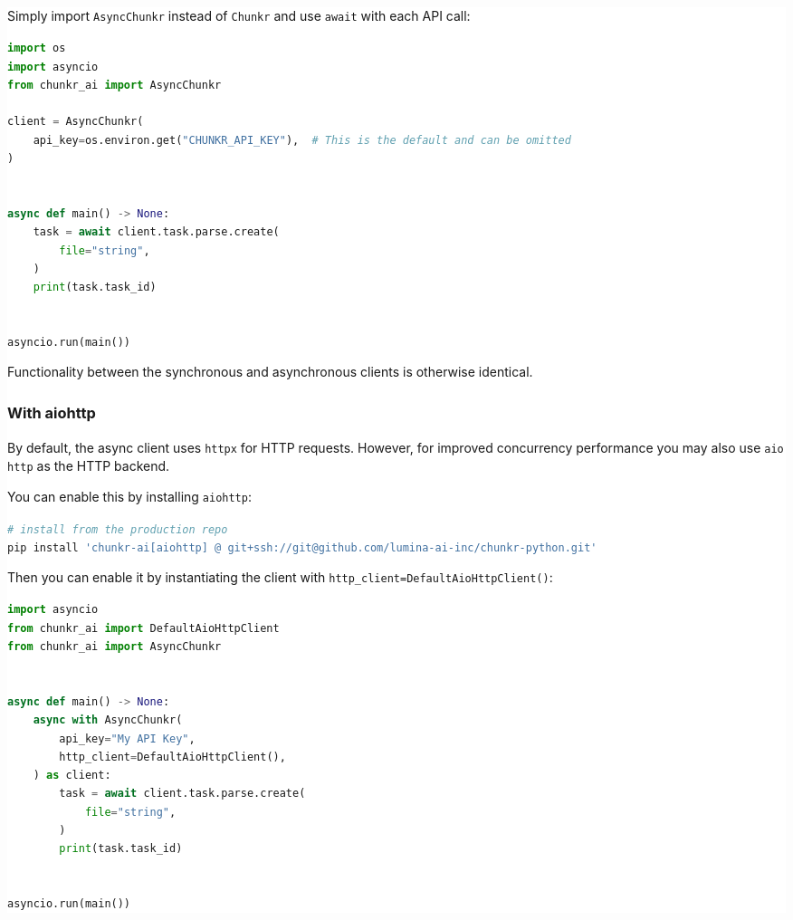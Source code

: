 Simply import `AsyncChunkr` instead of `Chunkr` and use `await` with each API call:

```python
import os
import asyncio
from chunkr_ai import AsyncChunkr

client = AsyncChunkr(
    api_key=os.environ.get("CHUNKR_API_KEY"),  # This is the default and can be omitted
)


async def main() -> None:
    task = await client.task.parse.create(
        file="string",
    )
    print(task.task_id)


asyncio.run(main())
```

Functionality between the synchronous and asynchronous clients is otherwise identical.

### With aiohttp

By default, the async client uses `httpx` for HTTP requests. However, for improved concurrency performance you may also use `aiohttp` as the HTTP backend.

You can enable this by installing `aiohttp`:

```sh
# install from the production repo
pip install 'chunkr-ai[aiohttp] @ git+ssh://git@github.com/lumina-ai-inc/chunkr-python.git'
```

Then you can enable it by instantiating the client with `http_client=DefaultAioHttpClient()`:

```python
import asyncio
from chunkr_ai import DefaultAioHttpClient
from chunkr_ai import AsyncChunkr


async def main() -> None:
    async with AsyncChunkr(
        api_key="My API Key",
        http_client=DefaultAioHttpClient(),
    ) as client:
        task = await client.task.parse.create(
            file="string",
        )
        print(task.task_id)


asyncio.run(main())
```
